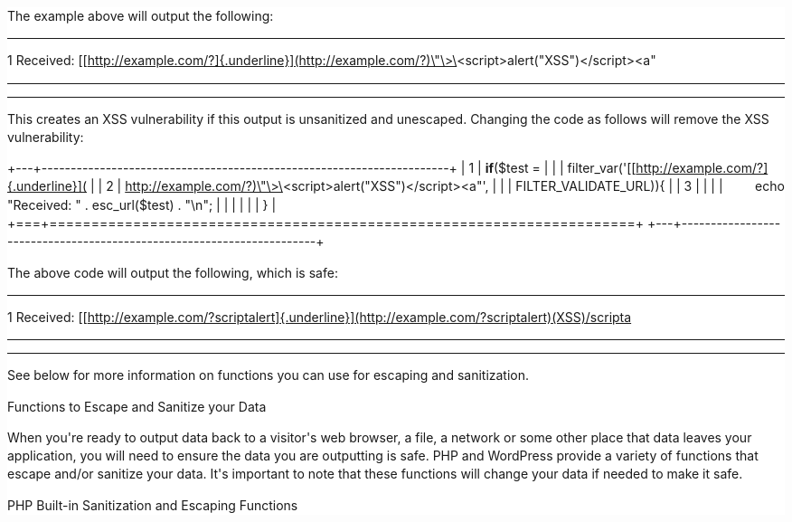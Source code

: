 The example above will output the following:

  ------------------------------------------------------------------------------------------------------------
  1   Received:
      [[http://example.com/?]{.underline}](http://example.com/?)\"\>\<script\>alert(\"XSS\")\</script\>\<a\"
  --- --------------------------------------------------------------------------------------------------------

  ------------------------------------------------------------------------------------------------------------

This creates an XSS vulnerability if this output is unsanitized and
unescaped. Changing the code as follows will remove the XSS
vulnerability:

+---+----------------------------------------------------------------------+
| 1 | **if**(\$test =                                                      |
|   | filter_var(\'[[http://example.com/?]{.underline}](                   |
| 2 | http://example.com/?)\"\>\<script\>alert(\"XSS\")\</script\>\<a\"\', |
|   | FILTER_VALIDATE_URL)){                                               |
| 3 |                                                                      |
|   |         echo \"Received: \" . esc_url(\$test) . \"\\n\";             |
|   |                                                                      |
|   | }                                                                    |
+===+======================================================================+
+---+----------------------------------------------------------------------+

The above code will output the following, which is safe:

  ---------------------------------------------------------------------------------------------------
  1   Received:
      [[http://example.com/?scriptalert]{.underline}](http://example.com/?scriptalert)(XSS)/scripta
  --- -----------------------------------------------------------------------------------------------

  ---------------------------------------------------------------------------------------------------

See below for more information on functions you can use for escaping and
sanitization.

Functions to Escape and Sanitize your Data

When you're ready to output data back to a visitor's web browser, a
file, a network or some other place that data leaves your application,
you will need to ensure the data you are outputting is safe. PHP and
WordPress provide a variety of functions that escape and/or sanitize
your data. It's important to note that these functions will change your
data if needed to make it safe.

PHP Built-in Sanitization and Escaping Functions
